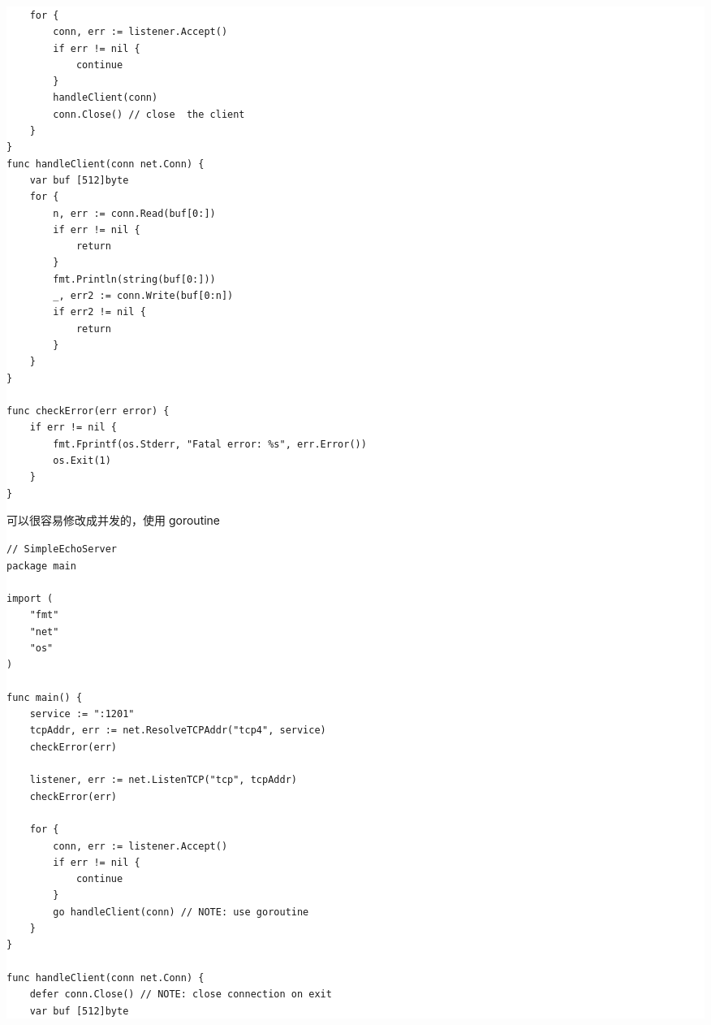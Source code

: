 ```
	for {
		conn, err := listener.Accept()
		if err != nil {
			continue
		}
		handleClient(conn)
		conn.Close() // close  the client
	}
}
func handleClient(conn net.Conn) {
	var buf [512]byte
	for {
		n, err := conn.Read(buf[0:])
		if err != nil {
			return
		}
		fmt.Println(string(buf[0:]))
		_, err2 := conn.Write(buf[0:n])
		if err2 != nil {
			return
		}
	}
}

func checkError(err error) {
	if err != nil {
		fmt.Fprintf(os.Stderr, "Fatal error: %s", err.Error())
		os.Exit(1)
	}
}
```

可以很容易修改成并发的，使用 goroutine

```
// SimpleEchoServer
package main

import (
	"fmt"
	"net"
	"os"
)

func main() {
	service := ":1201"
	tcpAddr, err := net.ResolveTCPAddr("tcp4", service)
	checkError(err)

	listener, err := net.ListenTCP("tcp", tcpAddr)
	checkError(err)

	for {
		conn, err := listener.Accept()
		if err != nil {
			continue
		}
		go handleClient(conn) // NOTE: use goroutine
	}
}

func handleClient(conn net.Conn) {
	defer conn.Close() // NOTE: close connection on exit
	var buf [512]byte
```